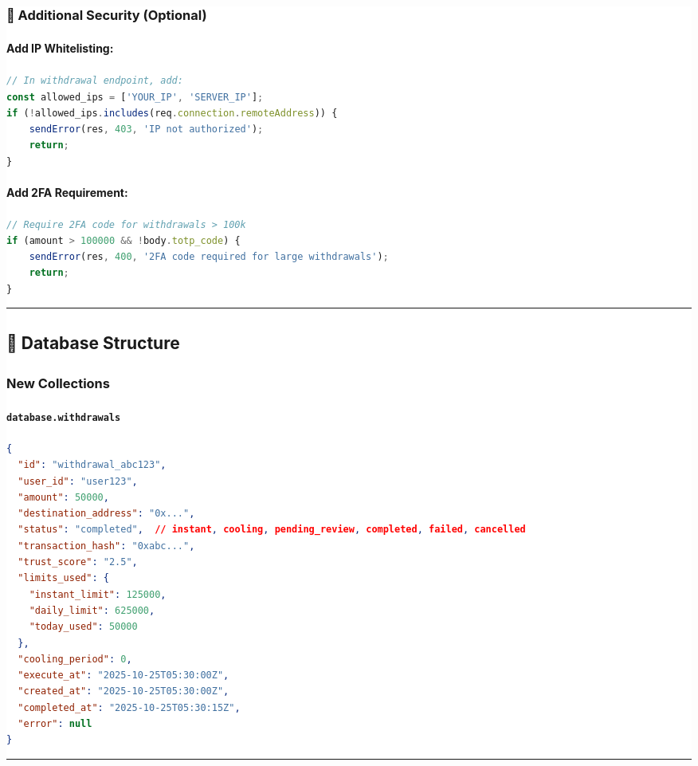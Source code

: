 ### 🔐 Additional Security (Optional)

#### Add IP Whitelisting:
```javascript
// In withdrawal endpoint, add:
const allowed_ips = ['YOUR_IP', 'SERVER_IP'];
if (!allowed_ips.includes(req.connection.remoteAddress)) {
    sendError(res, 403, 'IP not authorized');
    return;
}
```

#### Add 2FA Requirement:
```javascript
// Require 2FA code for withdrawals > 100k
if (amount > 100000 && !body.totp_code) {
    sendError(res, 400, '2FA code required for large withdrawals');
    return;
}
```

---

## 📁 Database Structure

### New Collections

#### `database.withdrawals`
```json
{
  "id": "withdrawal_abc123",
  "user_id": "user123",
  "amount": 50000,
  "destination_address": "0x...",
  "status": "completed",  // instant, cooling, pending_review, completed, failed, cancelled
  "transaction_hash": "0xabc...",
  "trust_score": "2.5",
  "limits_used": {
    "instant_limit": 125000,
    "daily_limit": 625000,
    "today_used": 50000
  },
  "cooling_period": 0,
  "execute_at": "2025-10-25T05:30:00Z",
  "created_at": "2025-10-25T05:30:00Z",
  "completed_at": "2025-10-25T05:30:15Z",
  "error": null
}
```

---
